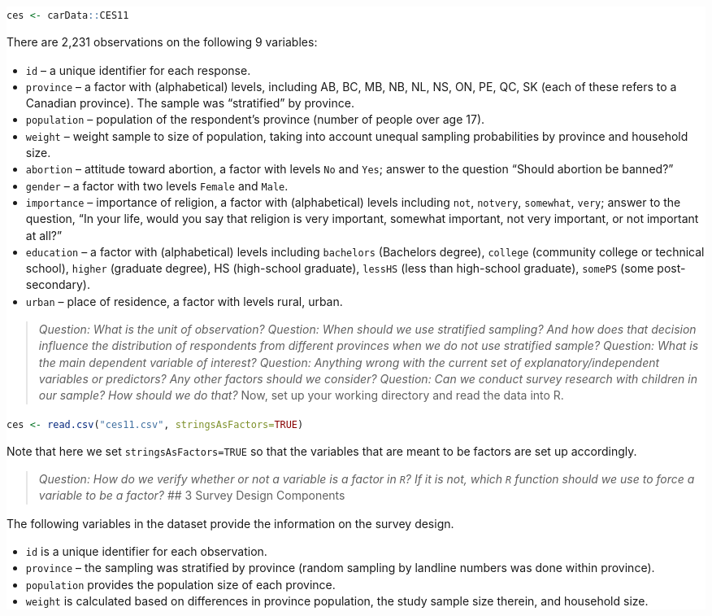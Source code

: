 ``` r
ces <- carData::CES11
```

There are 2,231 observations on the following 9 variables:

-   `id` – a unique identifier for each response.
-   `province` – a factor with (alphabetical) levels, including AB, BC,
    MB, NB, NL, NS, ON, PE, QC, SK (each of these refers to a Canadian
    province). The sample was “stratified” by province.
-   `population` – population of the respondent’s province (number of
    people over age 17).
-   `weight` – weight sample to size of population, taking into account
    unequal sampling probabilities by province and household size.
-   `abortion` – attitude toward abortion, a factor with levels `No` and
    `Yes`; answer to the question “Should abortion be banned?”
-   `gender` – a factor with two levels `Female` and `Male`.
-   `importance` – importance of religion, a factor with (alphabetical)
    levels including `not`, `notvery`, `somewhat`, `very`; answer to the
    question, “In your life, would you say that religion is very
    important, somewhat important, not very important, or not important
    at all?”
-   `education` – a factor with (alphabetical) levels including
    `bachelors` (Bachelors degree), `college` (community college or
    technical school), `higher` (graduate degree), HS (high-school
    graduate), `lessHS` (less than high-school graduate), `somePS` (some
    post-secondary).
-   `urban` – place of residence, a factor with levels rural, urban.

> *Question: What is the unit of observation?* *Question: When should we
> use stratified sampling? And how does that decision influence the
> distribution of respondents from different provinces when we do not
> use stratified sample?* *Question: What is the main dependent variable
> of interest?* *Question: Anything wrong with the current set of
> explanatory/independent variables or predictors? Any other factors
> should we consider?* *Question: Can we conduct survey research with
> children in our sample? How should we do that?* Now, set up your
> working directory and read the data into R.

``` r
ces <- read.csv("ces11.csv", stringsAsFactors=TRUE)
```

Note that here we set `stringsAsFactors=TRUE` so that the variables that
are meant to be factors are set up accordingly.

> *Question: How do we verify whether or not a variable is a factor in
> `R`? If it is not, which `R` function should we use to force a
> variable to be a factor?* ## 3 Survey Design Components

The following variables in the dataset provide the information on the
survey design.

-   `id` is a unique identifier for each observation.
-   `province` – the sampling was stratified by province (random
    sampling by landline numbers was done within province).
-   `population` provides the population size of each province.
-   `weight` is calculated based on differences in province population,
    the study sample size therein, and household size.
